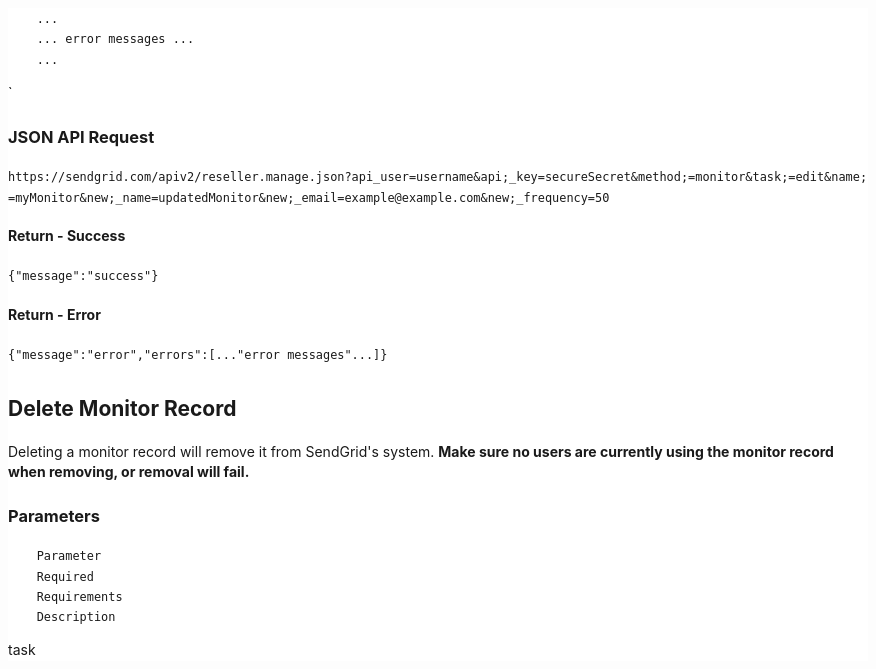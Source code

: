         ...
        ... error messages ...
        ...
      

`



### JSON API Request



`https://sendgrid.com/apiv2/reseller.manage.json?api_user=username&api;_key=secureSecret&method;=monitor&task;=edit&name;=myMonitor&new;_name=updatedMonitor&new;_email=example@example.com&new;_frequency=50`



#### Return - Success



`{"message":"success"}`



#### Return - Error



`{"message":"error","errors":[..."error messages"...]}`




## Delete Monitor Record





Deleting a monitor record will remove it from SendGrid's system. **Make sure no users are currently using the monitor record when removing, or removal will fail.**





### Parameters






	


		Parameter
		Required
		Requirements
		Description
	
	


		
task
